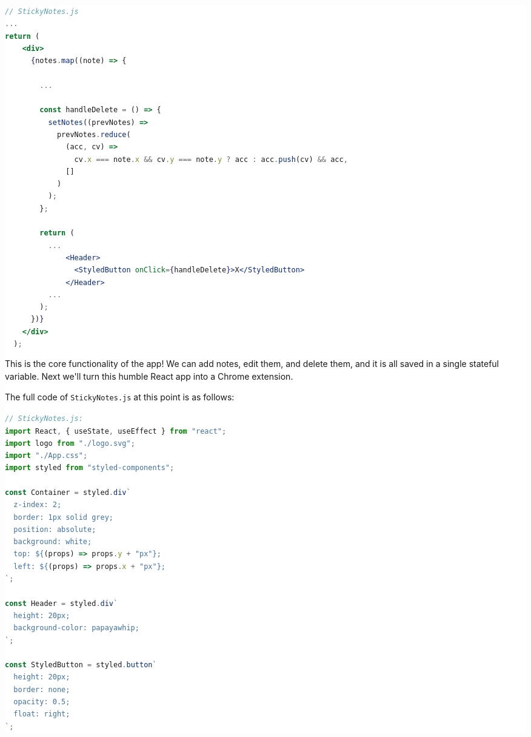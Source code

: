 ```jsx
// StickyNotes.js
...
return (
    <div>
      {notes.map((note) => {

        ...

        const handleDelete = () => {
          setNotes((prevNotes) =>
            prevNotes.reduce(
              (acc, cv) =>
                cv.x === note.x && cv.y === note.y ? acc : acc.push(cv) && acc,
              []
            )
          );
        };

        return (
          ...
              <Header>
                <StyledButton onClick={handleDelete}>X</StyledButton>
              </Header>
          ...
        );
      })}
    </div>
  );
```

This is the core functionality of the app! We can add notes, edit them, and delete them, and it is all saved in a single stateful variable. Next we'll turn this humble React app into a Chrome extension.

The full code of `StickyNotes.js` at this point is as follows:

```jsx
// StickyNotes.js:
import React, { useState, useEffect } from "react";
import logo from "./logo.svg";
import "./App.css";
import styled from "styled-components";

const Container = styled.div`
  z-index: 2;
  border: 1px solid grey;
  position: absolute;
  background: white;
  top: ${(props) => props.y + "px"};
  left: ${(props) => props.x + "px"};
`;

const Header = styled.div`
  height: 20px;
  background-color: papayawhip;
`;

const StyledButton = styled.button`
  height: 20px;
  border: none;
  opacity: 0.5;
  float: right;
`;

```